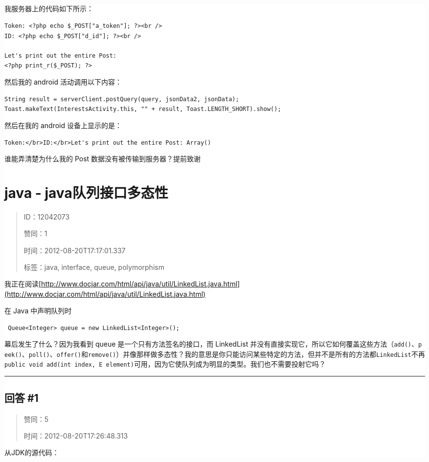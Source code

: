 我服务器上的代码如下所示：

```
Token: <?php echo $_POST["a_token"]; ?><br />
ID: <?php echo $_POST["d_id"]; ?><br />

Let's print out the entire Post:
<?php print_r($_POST); ?> 
```

然后我的 android 活动调用以下内容：

```
String result = serverClient.postQuery(query, jsonData2, jsonData);
Toast.makeText(InterestsActivity.this, "" + result, Toast.LENGTH_SHORT).show(); 
```

然后在我的 android 设备上显示的是：

```
Token:</br>ID:</br>Let's print out the entire Post: Array() 
```

谁能弄清楚为什么我的 Post 数据没有被传输到服务器？提前致谢

# java - java队列接口多态性

> ID：12042073
> 
> 赞同：1
> 
> 时间：2012-08-20T17:17:01.337
> 
> 标签：java, interface, queue, polymorphism

我正在阅读[http://www.docjar.com/html/api/java/util/LinkedList.java.html](http://www.docjar.com/html/api/java/util/LinkedList.java.html)

在 Java 中声明队列时

```
 Queue<Integer> queue = new LinkedList<Integer>(); 
```

幕后发生了什么？因为我看到 queue 是一个只有方法签名的接口，而 LinkedList 并没有直接实现它，所以它如何覆盖这些方法（`add()`、`peek()`、`poll()`、`offer()`和`remove()`）并像那样做多态性？我的意思是你只能访问某些特定的方法，但并不是所有的方法都`LinkedList`不再`public void add(int index, E element)`可用，因为它使队列成为明显的类型。我们也不需要投射它吗？

* * *

## 回答 #1

> 赞同：5
> 
> 时间：2012-08-20T17:26:48.313

从JDK的源代码：
